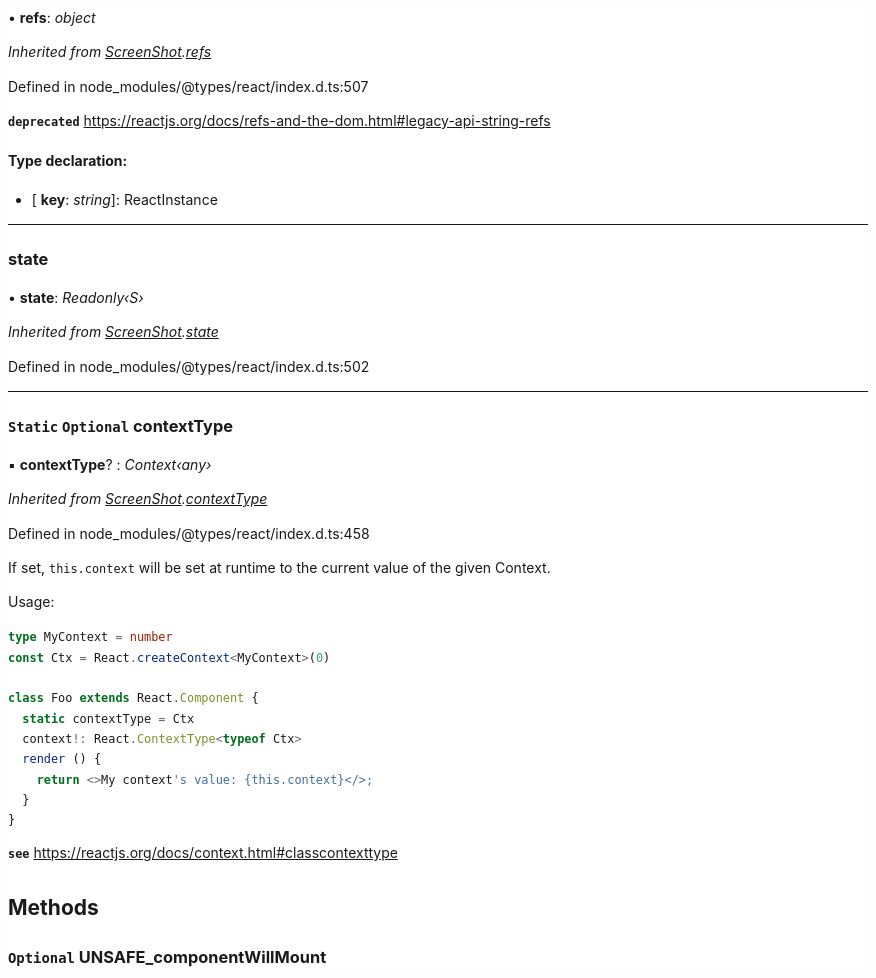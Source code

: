 • **refs**: *object*

*Inherited from [ScreenShot](screenshot.md).[refs](screenshot.md#refs)*

Defined in node_modules/@types/react/index.d.ts:507

**`deprecated`** 
https://reactjs.org/docs/refs-and-the-dom.html#legacy-api-string-refs

#### Type declaration:

* \[ **key**: *string*\]: ReactInstance

___

###  state

• **state**: *Readonly‹S›*

*Inherited from [ScreenShot](screenshot.md).[state](screenshot.md#state)*

Defined in node_modules/@types/react/index.d.ts:502

___

### `Static` `Optional` contextType

▪ **contextType**? : *Context‹any›*

*Inherited from [ScreenShot](screenshot.md).[contextType](screenshot.md#static-optional-contexttype)*

Defined in node_modules/@types/react/index.d.ts:458

If set, `this.context` will be set at runtime to the current value of the given Context.

Usage:

```ts
type MyContext = number
const Ctx = React.createContext<MyContext>(0)

class Foo extends React.Component {
  static contextType = Ctx
  context!: React.ContextType<typeof Ctx>
  render () {
    return <>My context's value: {this.context}</>;
  }
}
```

**`see`** https://reactjs.org/docs/context.html#classcontexttype

## Methods

### `Optional` UNSAFE_componentWillMount
